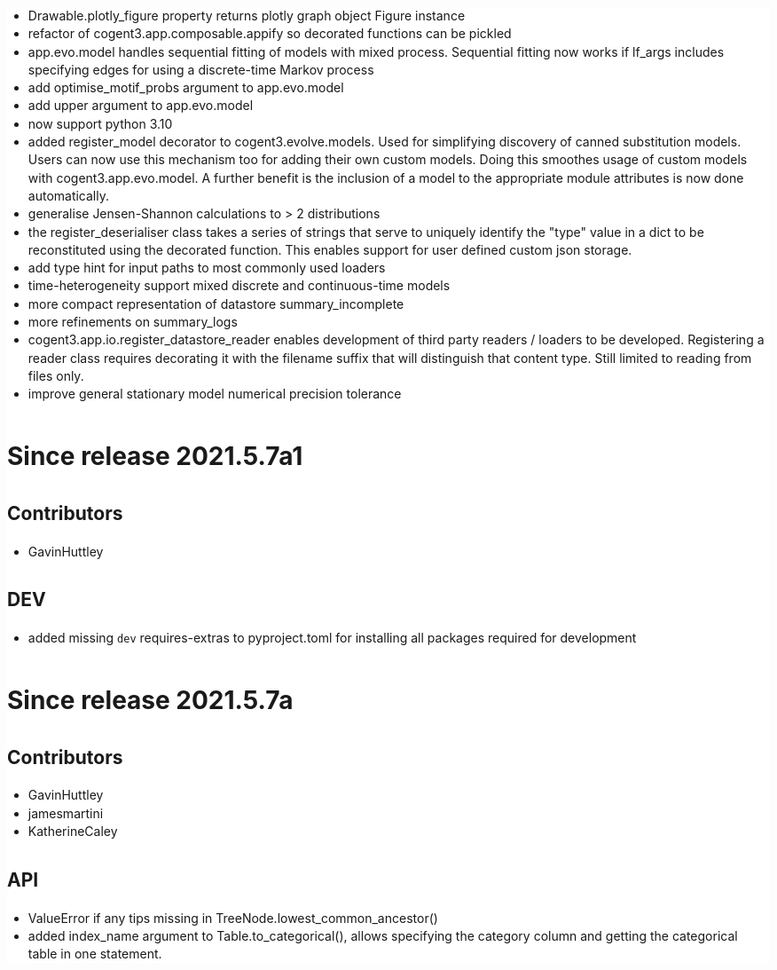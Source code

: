 - Drawable.plotly_figure property returns plotly graph object Figure instance
- refactor of cogent3.app.composable.appify so decorated functions can be pickled
- app.evo.model handles sequential fitting of models with mixed process. Sequential fitting now works if lf_args includes specifying edges for using a discrete-time Markov process
- add optimise_motif_probs argument to app.evo.model
- add upper argument to app.evo.model
- now support python 3.10
- added register_model decorator to cogent3.evolve.models. Used for simplifying discovery of canned substitution models. Users can now use this mechanism too for adding their own custom models. Doing this smoothes usage of custom models with cogent3.app.evo.model. A further benefit is the inclusion of a model to the appropriate module attributes is now done automatically.
- generalise Jensen-Shannon calculations to > 2 distributions
- the register_deserialiser class takes a series of strings that serve to uniquely identify the "type" value in a dict to be reconstituted using the decorated function. This enables support for user defined custom json storage.
- add type hint for input paths to most commonly used loaders
- time-heterogeneity support mixed discrete and continuous-time models
- more compact representation of datastore summary_incomplete
- more refinements on summary_logs
- cogent3.app.io.register_datastore_reader enables development of third party readers / loaders to be developed. Registering a reader class requires decorating it with the filename suffix that will distinguish that content type. Still limited to reading from files only.
- improve general stationary model numerical precision tolerance

# Since release 2021.5.7a1

## Contributors

- GavinHuttley

## DEV

- added missing `dev` requires-extras to pyproject.toml for installing all packages required for development

# Since release 2021.5.7a

## Contributors

- GavinHuttley
- jamesmartini
- KatherineCaley

## API

- ValueError if any tips missing in TreeNode.lowest_common_ancestor()
- added index_name argument to Table.to_categorical(), allows specifying the category column and getting the categorical table in one statement.
